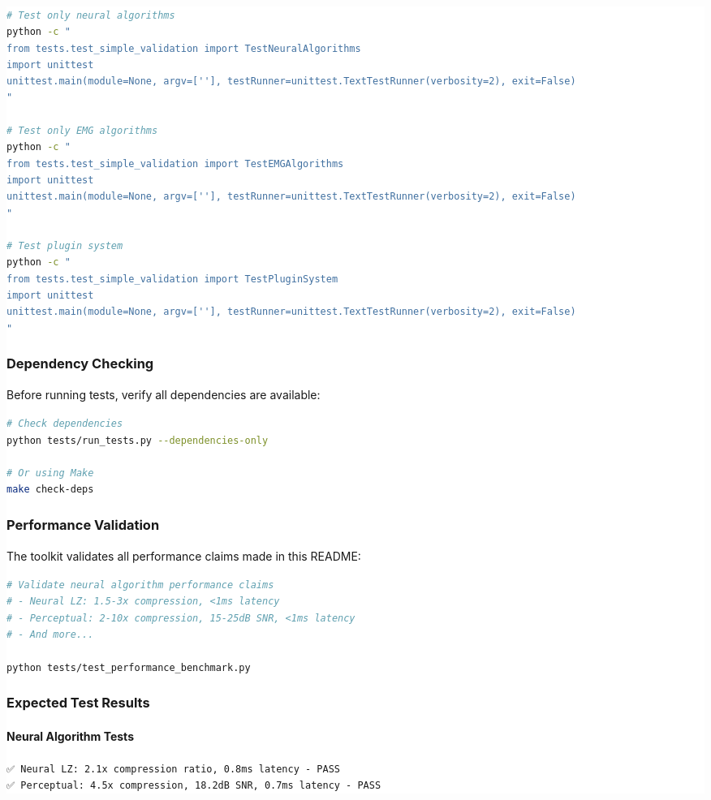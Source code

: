 ```bash
# Test only neural algorithms
python -c "
from tests.test_simple_validation import TestNeuralAlgorithms
import unittest
unittest.main(module=None, argv=[''], testRunner=unittest.TextTestRunner(verbosity=2), exit=False)
"

# Test only EMG algorithms
python -c "
from tests.test_simple_validation import TestEMGAlgorithms
import unittest
unittest.main(module=None, argv=[''], testRunner=unittest.TextTestRunner(verbosity=2), exit=False)
"

# Test plugin system
python -c "
from tests.test_simple_validation import TestPluginSystem
import unittest
unittest.main(module=None, argv=[''], testRunner=unittest.TextTestRunner(verbosity=2), exit=False)
"
```

### Dependency Checking

Before running tests, verify all dependencies are available:

```bash
# Check dependencies
python tests/run_tests.py --dependencies-only

# Or using Make
make check-deps
```

### Performance Validation

The toolkit validates all performance claims made in this README:

```bash
# Validate neural algorithm performance claims
# - Neural LZ: 1.5-3x compression, <1ms latency
# - Perceptual: 2-10x compression, 15-25dB SNR, <1ms latency
# - And more...

python tests/test_performance_benchmark.py
```

### Expected Test Results

#### Neural Algorithm Tests
```
✅ Neural LZ: 2.1x compression ratio, 0.8ms latency - PASS
✅ Perceptual: 4.5x compression, 18.2dB SNR, 0.7ms latency - PASS
```
